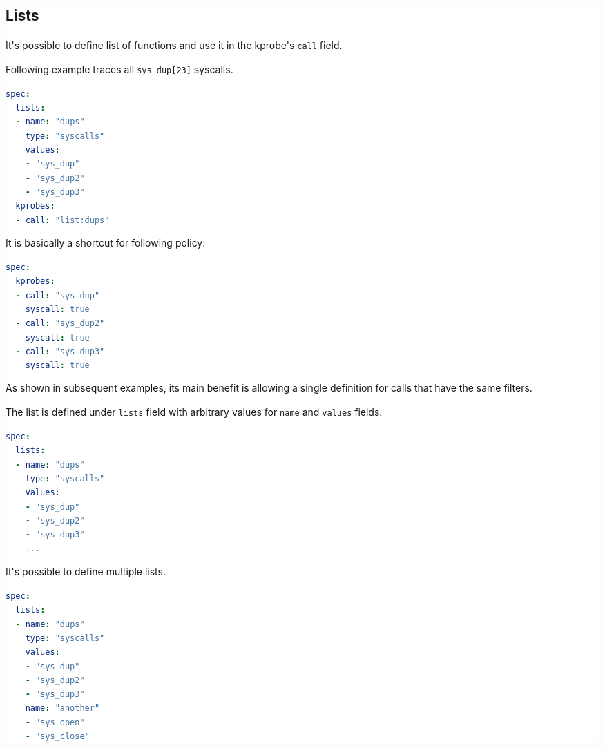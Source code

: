 
## Lists

It's possible to define list of functions and use it in the kprobe's `call` field.

Following example traces all `sys_dup[23]` syscalls.


```yaml
spec:
  lists:
  - name: "dups"
    type: "syscalls"
    values:
    - "sys_dup"
    - "sys_dup2"
    - "sys_dup3"
  kprobes:
  - call: "list:dups"
```

It is basically a shortcut for following policy:

```yaml
spec:
  kprobes:
  - call: "sys_dup"
    syscall: true
  - call: "sys_dup2"
    syscall: true
  - call: "sys_dup3"
    syscall: true
```

As shown in subsequent examples, its main benefit is allowing a single definition for
calls that have the same filters.

The list is defined under `lists` field with arbitrary values for `name` and `values` fields.

```yaml
spec:
  lists:
  - name: "dups"
    type: "syscalls"
    values:
    - "sys_dup"
    - "sys_dup2"
    - "sys_dup3"
    ...
```

It's possible to define multiple lists.

```yaml
spec:
  lists:
  - name: "dups"
    type: "syscalls"
    values:
    - "sys_dup"
    - "sys_dup2"
    - "sys_dup3"
    name: "another"
    - "sys_open"
    - "sys_close"
```
